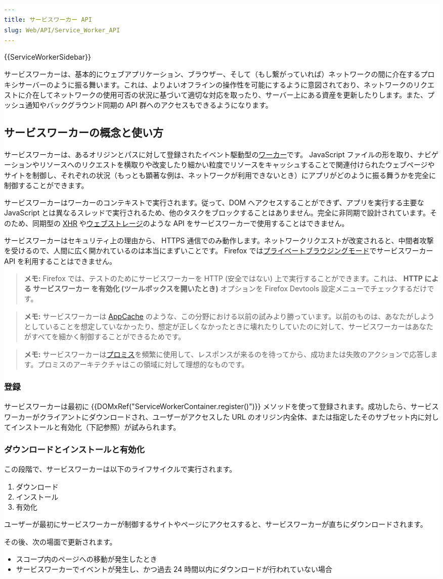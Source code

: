 ```yaml
---
title: サービスワーカー API
slug: Web/API/Service_Worker_API
---
```


{{ServiceWorkerSidebar}}

サービスワーカーは、基本的にウェブアプリケーション、ブラウザー、そして（もし繋がっていれば）ネットワークの間に介在するプロキシサーバーのように振る舞います。これは、よりよいオフラインの操作性を可能にするように意図されており、ネットワークのリクエストに介在してネットワークの使用可否の状況に基づいて適切な対応を取ったり、サーバー上にある資産を更新したりします。また、プッシュ通知やバックグラウンド同期の API 群へのアクセスもできるようになります。

## サービスワーカーの概念と使い方

サービスワーカーは、あるオリジンとパスに対して登録されたイベント駆動型の[ワーカー](/ja/docs/Web/API/Worker)です。 JavaScript ファイルの形を取り、ナビゲーションやリソースへのリクエストを横取りや改変したり細かい粒度でリソースをキャッシュすることで関連付けられたウェブページやサイトを制御し、それぞれの状況（もっとも顕著な例は、ネットワークが利用できないとき）にアプリがどのように振る舞うかを完全に制御することができます。

サービスワーカーはワーカーのコンテキストで実行されます。従って、DOM へアクセスすることができず、アプリを実行する主要な JavaScript とは異なるスレッドで実行されるため、他のタスクをブロックすることはありません。完全に非同期で設計されています。そのため、同期型の [XHR](/ja/docs/Web/API/XMLHttpRequest) や[ウェブストレージ](/ja/docs/Web/API/Web_Storage_API)のような API をサービスワーカーで使用することはできません。

サービスワーカーはセキュリティ上の理由から、 HTTPS 通信でのみ動作します。ネットワークリクエストが改変されると、中間者攻撃を受けるので、人間に広く開かれているのは本当にまずいことです。 Firefox では[プライベートブラウジングモード](https://support.mozilla.org/ja/kb/private-browsing-use-firefox-without-history)でサービスワーカー API を利用することはできません。

> **メモ:** Firefox では、テストのためにサービスワーカーを HTTP (安全ではない) 上で実行することができます。これは、 **HTTP による サービスワーカー を有効化 (ツールボックスを開いたとき)** オプションを Firefox Devtools 設定メニューでチェックするだけです。

> **メモ:** サービスワーカーは [AppCache](https://alistapart.com/article/application-cache-is-a-douchebag) のような、この分野における以前の試みより勝っています。以前のものは、あなたがしようとしていることを想定していなかったり、想定が正しくなかったときに壊れたりしていたのに対して、サービスワーカーはあなたがすべてを細かく制御することができるためです。

> **メモ:** サービスワーカーは[プロミス](/ja/docs/Web/JavaScript/Reference/Global_Objects/Promise)を頻繁に使用して、レスポンスが来るのを待ってから、成功または失敗のアクションで応答します。プロミスのアーキテクチャはこの領域に対して理想的なものです。

### 登録

サービスワーカーは最初に {{DOMxRef("ServiceWorkerContainer.register()")}} メソッドを使って登録されます。成功したら、サービスワーカーがクライアントにダウンロードされ、ユーザーがアクセスした URL のオリジン内全体、または指定したそのサブセット内に対してインストールと有効化（下記参照）が試みられます。

### ダウンロードとインストールと有効化

この段階で、サービスワーカーは以下のライフサイクルで実行されます。

1. ダウンロード
2. インストール
3. 有効化

ユーザーが最初にサービスワーカーが制御するサイトやページにアクセスすると、サービスワーカーが直ちにダウンロードされます。

その後、次の場面で更新されます。

- スコープ内のページへの移動が発生したとき
- サービスワーカーでイベントが発生し、かつ過去 24 時間以内にダウンロードが行われていない場合
